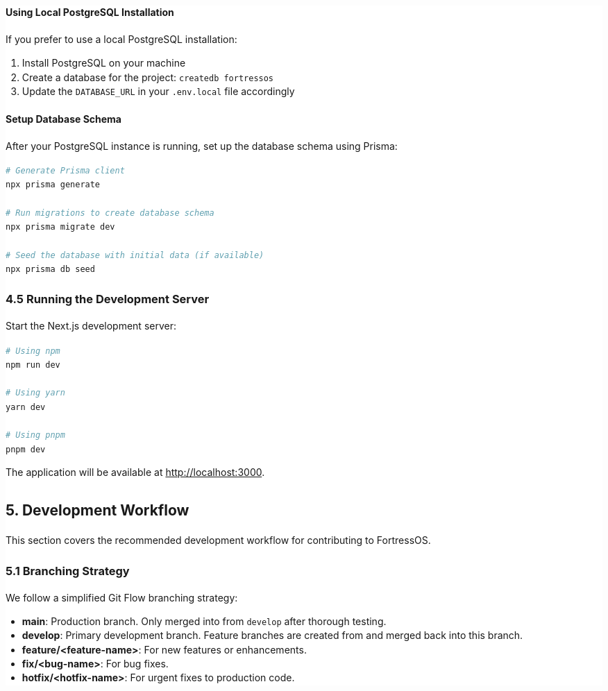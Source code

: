 #### Using Local PostgreSQL Installation

If you prefer to use a local PostgreSQL installation:

1. Install PostgreSQL on your machine
2. Create a database for the project: `createdb fortressos`
3. Update the `DATABASE_URL` in your `.env.local` file accordingly

#### Setup Database Schema

After your PostgreSQL instance is running, set up the database schema using Prisma:

```bash
# Generate Prisma client
npx prisma generate

# Run migrations to create database schema
npx prisma migrate dev

# Seed the database with initial data (if available)
npx prisma db seed
```

### 4.5 Running the Development Server

Start the Next.js development server:

```bash
# Using npm
npm run dev

# Using yarn
yarn dev

# Using pnpm
pnpm dev
```

The application will be available at [http://localhost:3000](http://localhost:3000).

## 5. Development Workflow

This section covers the recommended development workflow for contributing to FortressOS.

### 5.1 Branching Strategy

We follow a simplified Git Flow branching strategy:

* **main**: Production branch. Only merged into from `develop` after thorough testing.
* **develop**: Primary development branch. Feature branches are created from and merged back into this branch.
* **feature/\<feature-name\>**: For new features or enhancements.
* **fix/\<bug-name\>**: For bug fixes.
* **hotfix/\<hotfix-name\>**: For urgent fixes to production code.
